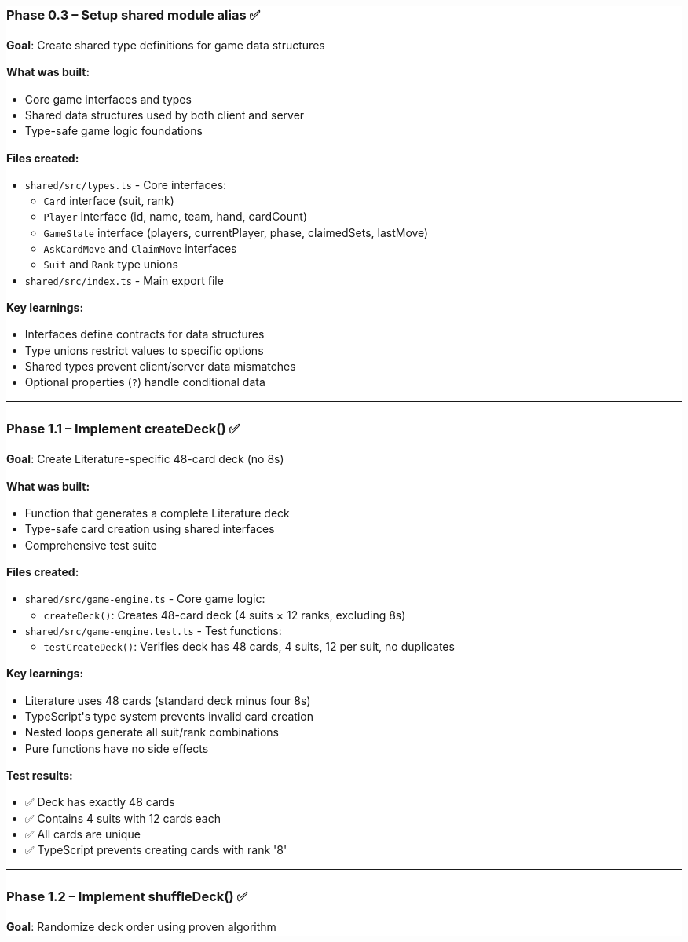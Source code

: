 
### **Phase 0.3 – Setup shared module alias** ✅
**Goal**: Create shared type definitions for game data structures

**What was built:**
- Core game interfaces and types
- Shared data structures used by both client and server
- Type-safe game logic foundations

**Files created:**
- `shared/src/types.ts` - Core interfaces:
  - `Card` interface (suit, rank)
  - `Player` interface (id, name, team, hand, cardCount)
  - `GameState` interface (players, currentPlayer, phase, claimedSets, lastMove)
  - `AskCardMove` and `ClaimMove` interfaces
  - `Suit` and `Rank` type unions
- `shared/src/index.ts` - Main export file

**Key learnings:**
- Interfaces define contracts for data structures
- Type unions restrict values to specific options
- Shared types prevent client/server data mismatches
- Optional properties (`?`) handle conditional data

---

### **Phase 1.1 – Implement createDeck()** ✅
**Goal**: Create Literature-specific 48-card deck (no 8s)

**What was built:**
- Function that generates a complete Literature deck
- Type-safe card creation using shared interfaces
- Comprehensive test suite

**Files created:**
- `shared/src/game-engine.ts` - Core game logic:
  - `createDeck()`: Creates 48-card deck (4 suits × 12 ranks, excluding 8s)
- `shared/src/game-engine.test.ts` - Test functions:
  - `testCreateDeck()`: Verifies deck has 48 cards, 4 suits, 12 per suit, no duplicates

**Key learnings:**
- Literature uses 48 cards (standard deck minus four 8s)
- TypeScript's type system prevents invalid card creation
- Nested loops generate all suit/rank combinations
- Pure functions have no side effects

**Test results:**
- ✅ Deck has exactly 48 cards
- ✅ Contains 4 suits with 12 cards each
- ✅ All cards are unique
- ✅ TypeScript prevents creating cards with rank '8'

---

### **Phase 1.2 – Implement shuffleDeck()** ✅
**Goal**: Randomize deck order using proven algorithm
